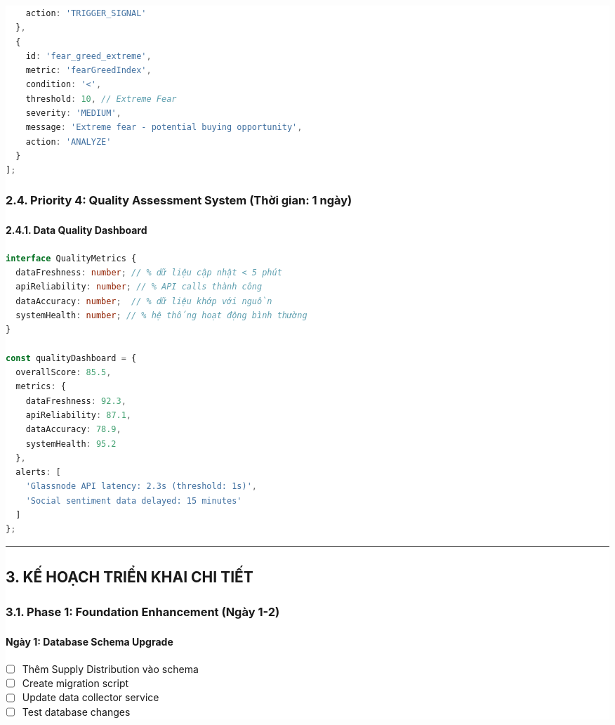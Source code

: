 ```typescript
    action: 'TRIGGER_SIGNAL'
  },
  {
    id: 'fear_greed_extreme',
    metric: 'fearGreedIndex',
    condition: '<',
    threshold: 10, // Extreme Fear
    severity: 'MEDIUM',
    message: 'Extreme fear - potential buying opportunity',
    action: 'ANALYZE'
  }
];
```

### 2.4. Priority 4: Quality Assessment System (Thời gian: 1 ngày)

#### **2.4.1. Data Quality Dashboard**

```typescript
interface QualityMetrics {
  dataFreshness: number; // % dữ liệu cập nhật < 5 phút
  apiReliability: number; // % API calls thành công
  dataAccuracy: number;  // % dữ liệu khớp với nguồn
  systemHealth: number; // % hệ thống hoạt động bình thường
}

const qualityDashboard = {
  overallScore: 85.5,
  metrics: {
    dataFreshness: 92.3,
    apiReliability: 87.1,
    dataAccuracy: 78.9,
    systemHealth: 95.2
  },
  alerts: [
    'Glassnode API latency: 2.3s (threshold: 1s)',
    'Social sentiment data delayed: 15 minutes'
  ]
};
```

---

## 3. KẾ HOẠCH TRIỂN KHAI CHI TIẾT

### 3.1. Phase 1: Foundation Enhancement (Ngày 1-2)

#### **Ngày 1: Database Schema Upgrade**
- [ ] Thêm Supply Distribution vào schema
- [ ] Create migration script
- [ ] Update data collector service
- [ ] Test database changes
